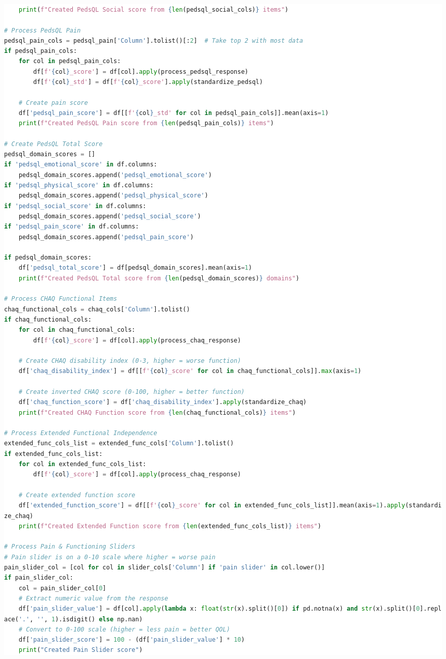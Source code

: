 ```python:comprehensive_qol_svi_analysis.py
    print(f"Created PedsQL Social score from {len(pedsql_social_cols)} items")

# Process PedsQL Pain
pedsql_pain_cols = pedsql_pain['Column'].tolist()[:2]  # Take top 2 with most data
if pedsql_pain_cols:
    for col in pedsql_pain_cols:
        df[f'{col}_score'] = df[col].apply(process_pedsql_response)
        df[f'{col}_std'] = df[f'{col}_score'].apply(standardize_pedsql)
    
    # Create pain score
    df['pedsql_pain_score'] = df[[f'{col}_std' for col in pedsql_pain_cols]].mean(axis=1)
    print(f"Created PedsQL Pain score from {len(pedsql_pain_cols)} items")

# Create PedsQL Total Score
pedsql_domain_scores = []
if 'pedsql_emotional_score' in df.columns:
    pedsql_domain_scores.append('pedsql_emotional_score')
if 'pedsql_physical_score' in df.columns:
    pedsql_domain_scores.append('pedsql_physical_score')
if 'pedsql_social_score' in df.columns:
    pedsql_domain_scores.append('pedsql_social_score')
if 'pedsql_pain_score' in df.columns:
    pedsql_domain_scores.append('pedsql_pain_score')

if pedsql_domain_scores:
    df['pedsql_total_score'] = df[pedsql_domain_scores].mean(axis=1)
    print(f"Created PedsQL Total score from {len(pedsql_domain_scores)} domains")

# Process CHAQ Functional Items
chaq_functional_cols = chaq_cols['Column'].tolist()
if chaq_functional_cols:
    for col in chaq_functional_cols:
        df[f'{col}_score'] = df[col].apply(process_chaq_response)
    
    # Create CHAQ disability index (0-3, higher = worse function)
    df['chaq_disability_index'] = df[[f'{col}_score' for col in chaq_functional_cols]].max(axis=1)
    
    # Create inverted CHAQ score (0-100, higher = better function)
    df['chaq_function_score'] = df['chaq_disability_index'].apply(standardize_chaq)
    print(f"Created CHAQ Function score from {len(chaq_functional_cols)} items")

# Process Extended Functional Independence
extended_func_cols_list = extended_func_cols['Column'].tolist()
if extended_func_cols_list:
    for col in extended_func_cols_list:
        df[f'{col}_score'] = df[col].apply(process_chaq_response)
    
    # Create extended function score
    df['extended_function_score'] = df[[f'{col}_score' for col in extended_func_cols_list]].mean(axis=1).apply(standardize_chaq)
    print(f"Created Extended Function score from {len(extended_func_cols_list)} items")

# Process Pain & Functioning Sliders
# Pain slider is on a 0-10 scale where higher = worse pain
pain_slider_col = [col for col in slider_cols['Column'] if 'pain slider' in col.lower()]
if pain_slider_col:
    col = pain_slider_col[0]
    # Extract numeric value from the response
    df['pain_slider_value'] = df[col].apply(lambda x: float(str(x).split()[0]) if pd.notna(x) and str(x).split()[0].replace('.', '', 1).isdigit() else np.nan)
    # Convert to 0-100 scale (higher = less pain = better QOL)
    df['pain_slider_score'] = 100 - (df['pain_slider_value'] * 10)
    print("Created Pain Slider score")
```